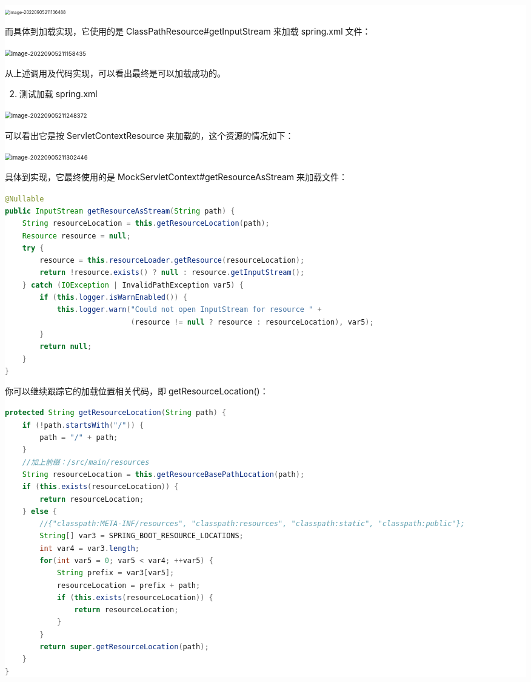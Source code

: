 <img src="https://technotes.oss-cn-shenzhen.aliyuncs.com/2022/202209052111827.png" alt="image-20220905211136488" style="zoom:50%;" />

而具体到加载实现，它使用的是 ClassPathResource#getInputStream 来加载 spring.xml 文件：

<img src="https://technotes.oss-cn-shenzhen.aliyuncs.com/2022/202209052111781.png" alt="image-20220905211158435" style="zoom:67%;" />

从上述调用及代码实现，可以看出最终是可以加载成功的。

2. 测试加载 spring.xml

<img src="https://technotes.oss-cn-shenzhen.aliyuncs.com/2022/202209052112761.png" alt="image-20220905211248372" style="zoom:67%;" />

可以看出它是按 ServletContextResource 来加载的，这个资源的情况如下：

<img src="https://technotes.oss-cn-shenzhen.aliyuncs.com/2022/202209052113785.png" alt="image-20220905211302446" style="zoom:67%;" />

具体到实现，它最终使用的是 MockServletContext#getResourceAsStream 来加载文件：

```java
@Nullable
public InputStream getResourceAsStream(String path) {
    String resourceLocation = this.getResourceLocation(path);
    Resource resource = null;
    try {
        resource = this.resourceLoader.getResource(resourceLocation);
        return !resource.exists() ? null : resource.getInputStream();
    } catch (IOException | InvalidPathException var5) {
        if (this.logger.isWarnEnabled()) {
            this.logger.warn("Could not open InputStream for resource " + 
                             (resource != null ? resource : resourceLocation), var5);
        }
        return null;
    }
}
```

你可以继续跟踪它的加载位置相关代码，即 getResourceLocation()：

```java
protected String getResourceLocation(String path) {
    if (!path.startsWith("/")) {
        path = "/" + path;
    }
    //加上前缀：/src/main/resources
    String resourceLocation = this.getResourceBasePathLocation(path);
    if (this.exists(resourceLocation)) {
        return resourceLocation;
    } else {
        //{"classpath:META-INF/resources", "classpath:resources", "classpath:static", "classpath:public"};
        String[] var3 = SPRING_BOOT_RESOURCE_LOCATIONS;
        int var4 = var3.length;
        for(int var5 = 0; var5 < var4; ++var5) {
            String prefix = var3[var5];
            resourceLocation = prefix + path;
            if (this.exists(resourceLocation)) {
                return resourceLocation;
            }
        }
        return super.getResourceLocation(path);
    }
}
```
